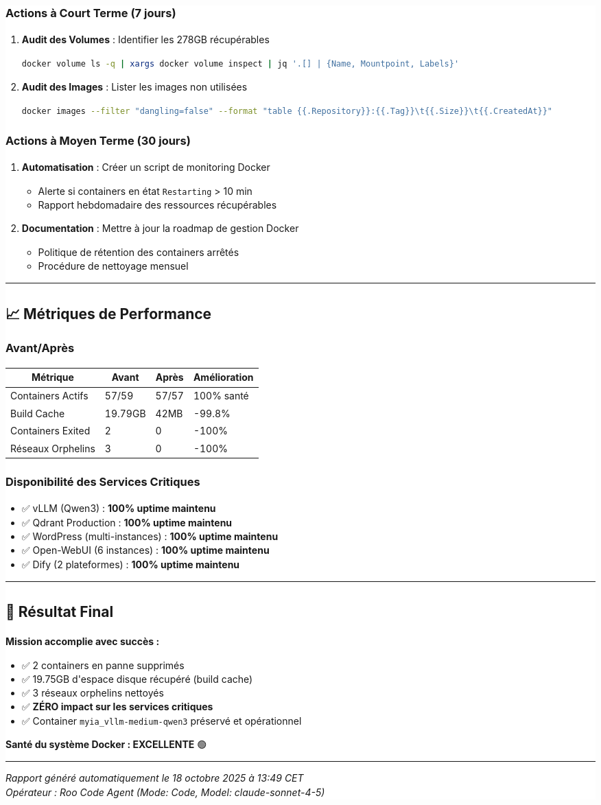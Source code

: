 ### Actions à Court Terme (7 jours)
1. **Audit des Volumes** : Identifier les 278GB récupérables
   ```bash
   docker volume ls -q | xargs docker volume inspect | jq '.[] | {Name, Mountpoint, Labels}'
   ```

2. **Audit des Images** : Lister les images non utilisées
   ```bash
   docker images --filter "dangling=false" --format "table {{.Repository}}:{{.Tag}}\t{{.Size}}\t{{.CreatedAt}}"
   ```

### Actions à Moyen Terme (30 jours)
1. **Automatisation** : Créer un script de monitoring Docker
   - Alerte si containers en état `Restarting` > 10 min
   - Rapport hebdomadaire des ressources récupérables

2. **Documentation** : Mettre à jour la roadmap de gestion Docker
   - Politique de rétention des containers arrêtés
   - Procédure de nettoyage mensuel

---

## 📈 Métriques de Performance

### Avant/Après
| Métrique                  | Avant | Après | Amélioration |
|---------------------------|-------|-------|--------------|
| Containers Actifs         | 57/59 | 57/57 | 100% santé   |
| Build Cache               | 19.79GB | 42MB | -99.8%     |
| Containers Exited         | 2     | 0     | -100%        |
| Réseaux Orphelins         | 3     | 0     | -100%        |

### Disponibilité des Services Critiques
- ✅ vLLM (Qwen3) : **100% uptime maintenu**
- ✅ Qdrant Production : **100% uptime maintenu**
- ✅ WordPress (multi-instances) : **100% uptime maintenu**
- ✅ Open-WebUI (6 instances) : **100% uptime maintenu**
- ✅ Dify (2 plateformes) : **100% uptime maintenu**

---

## 🎉 Résultat Final

**Mission accomplie avec succès :**
- ✅ 2 containers en panne supprimés
- ✅ 19.75GB d'espace disque récupéré (build cache)
- ✅ 3 réseaux orphelins nettoyés
- ✅ **ZÉRO impact sur les services critiques**
- ✅ Container `myia_vllm-medium-qwen3` préservé et opérationnel

**Santé du système Docker : EXCELLENTE** 🟢

---

*Rapport généré automatiquement le 18 octobre 2025 à 13:49 CET*  
*Opérateur : Roo Code Agent (Mode: Code, Model: claude-sonnet-4-5)*